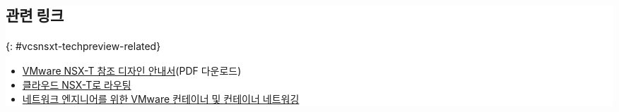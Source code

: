 ## 관련 링크
{: #vcsnsxt-techpreview-related}

* [VMware NSX-T 참조 디자인 안내서](https://communities.vmware.com/servlet/JiveServlet/download/37591-3-195840/VMware%20NSX-T%20Reference%20Design%20Guide.pdf)(PDF 다운로드)
* [클라우드 NSX-T로 라우팅](https://www.routetocloud.com/category/nsx-t/)
* [네트워크 엔지니어를 위한 VMware 컨테이너 및 컨테이너 네트워깅](https://www.vmware.com/content/dam/digitalmarketing/vmware/en/pdf/products/nsx/vmware-containers-and-container-networking-whitepaper.pdf)
